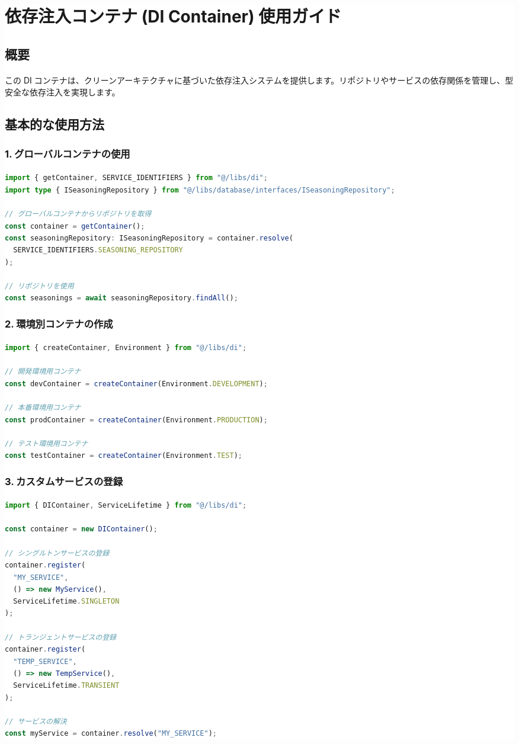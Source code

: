 # 依存注入コンテナ (DI Container) 使用ガイド

## 概要

この DI コンテナは、クリーンアーキテクチャに基づいた依存注入システムを提供します。リポジトリやサービスの依存関係を管理し、型安全な依存注入を実現します。

## 基本的な使用方法

### 1. グローバルコンテナの使用

```typescript
import { getContainer, SERVICE_IDENTIFIERS } from "@/libs/di";
import type { ISeasoningRepository } from "@/libs/database/interfaces/ISeasoningRepository";

// グローバルコンテナからリポジトリを取得
const container = getContainer();
const seasoningRepository: ISeasoningRepository = container.resolve(
  SERVICE_IDENTIFIERS.SEASONING_REPOSITORY
);

// リポジトリを使用
const seasonings = await seasoningRepository.findAll();
```

### 2. 環境別コンテナの作成

```typescript
import { createContainer, Environment } from "@/libs/di";

// 開発環境用コンテナ
const devContainer = createContainer(Environment.DEVELOPMENT);

// 本番環境用コンテナ
const prodContainer = createContainer(Environment.PRODUCTION);

// テスト環境用コンテナ
const testContainer = createContainer(Environment.TEST);
```

### 3. カスタムサービスの登録

```typescript
import { DIContainer, ServiceLifetime } from "@/libs/di";

const container = new DIContainer();

// シングルトンサービスの登録
container.register(
  "MY_SERVICE",
  () => new MyService(),
  ServiceLifetime.SINGLETON
);

// トランジェントサービスの登録
container.register(
  "TEMP_SERVICE",
  () => new TempService(),
  ServiceLifetime.TRANSIENT
);

// サービスの解決
const myService = container.resolve("MY_SERVICE");
```